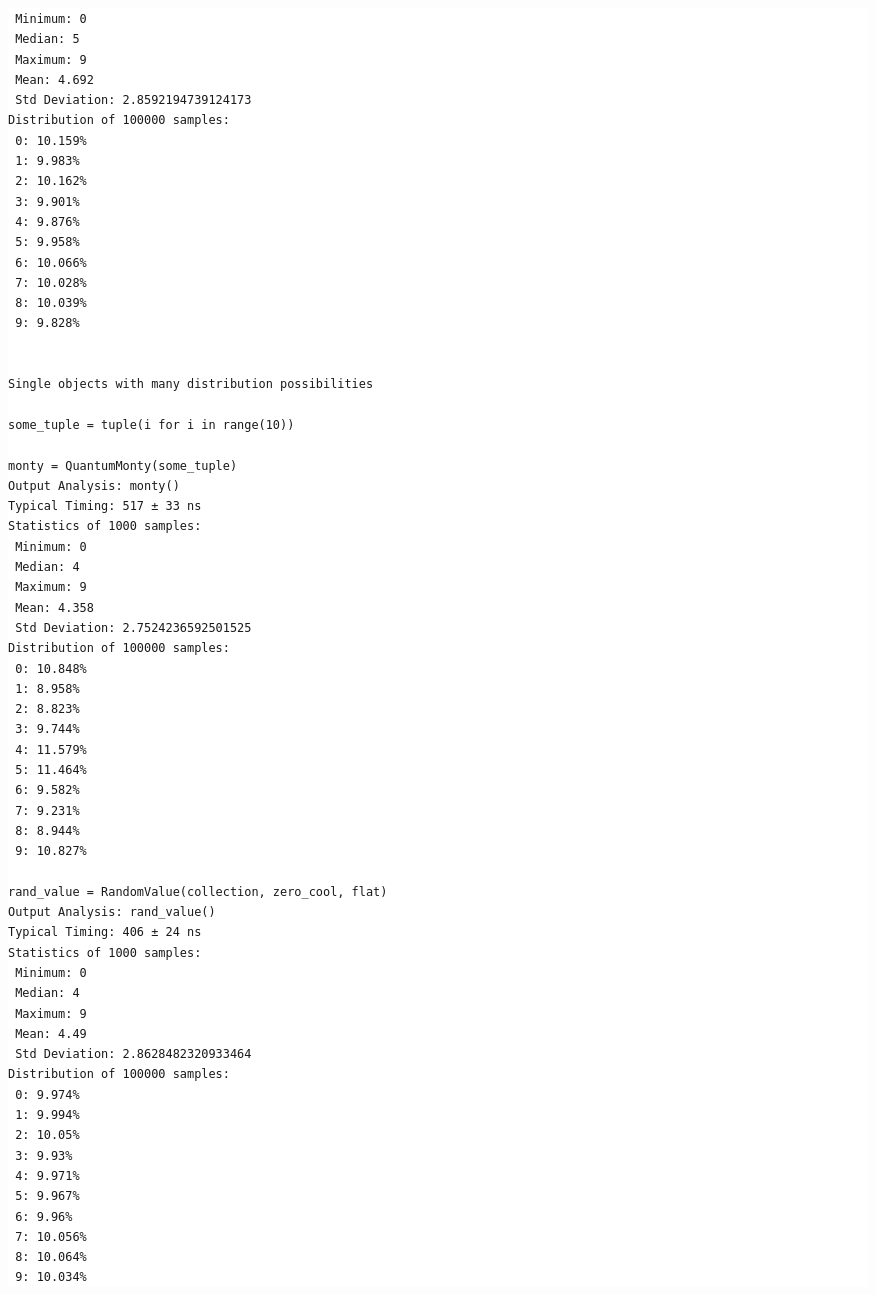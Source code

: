 ```
 Minimum: 0
 Median: 5
 Maximum: 9
 Mean: 4.692
 Std Deviation: 2.8592194739124173
Distribution of 100000 samples:
 0: 10.159%
 1: 9.983%
 2: 10.162%
 3: 9.901%
 4: 9.876%
 5: 9.958%
 6: 10.066%
 7: 10.028%
 8: 10.039%
 9: 9.828%


Single objects with many distribution possibilities

some_tuple = tuple(i for i in range(10))

monty = QuantumMonty(some_tuple)
Output Analysis: monty()
Typical Timing: 517 ± 33 ns
Statistics of 1000 samples:
 Minimum: 0
 Median: 4
 Maximum: 9
 Mean: 4.358
 Std Deviation: 2.7524236592501525
Distribution of 100000 samples:
 0: 10.848%
 1: 8.958%
 2: 8.823%
 3: 9.744%
 4: 11.579%
 5: 11.464%
 6: 9.582%
 7: 9.231%
 8: 8.944%
 9: 10.827%

rand_value = RandomValue(collection, zero_cool, flat)
Output Analysis: rand_value()
Typical Timing: 406 ± 24 ns
Statistics of 1000 samples:
 Minimum: 0
 Median: 4
 Maximum: 9
 Mean: 4.49
 Std Deviation: 2.8628482320933464
Distribution of 100000 samples:
 0: 9.974%
 1: 9.994%
 2: 10.05%
 3: 9.93%
 4: 9.971%
 5: 9.967%
 6: 9.96%
 7: 10.056%
 8: 10.064%
 9: 10.034%
```